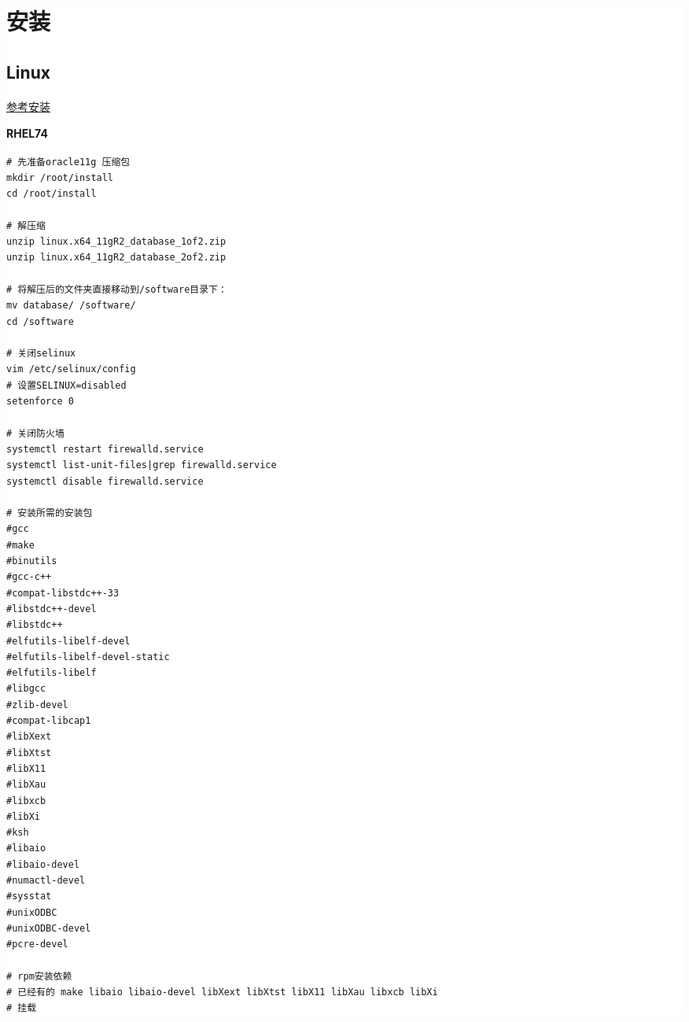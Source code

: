 # 安装

## Linux

[参考安装](https://www.cnblogs.com/mmzs/p/9033112.html)

**RHEL74**

```shell
# 先准备oracle11g 压缩包
mkdir /root/install
cd /root/install

# 解压缩
unzip linux.x64_11gR2_database_1of2.zip
unzip linux.x64_11gR2_database_2of2.zip

# 将解压后的文件夹直接移动到/software目录下：
mv database/ /software/
cd /software

# 关闭selinux
vim /etc/selinux/config
# 设置SELINUX=disabled
setenforce 0

# 关闭防火墙
systemctl restart firewalld.service
systemctl list-unit-files|grep firewalld.service
systemctl disable firewalld.service

# 安装所需的安装包
#gcc 
#make 
#binutils 
#gcc-c++ 
#compat-libstdc++-33 
#libstdc++-devel
#libstdc++ 
#elfutils-libelf-devel 
#elfutils-libelf-devel-static 
#elfutils-libelf
#libgcc
#zlib-devel
#compat-libcap1
#libXext
#libXtst
#libX11
#libXau
#libxcb
#libXi
#ksh 
#libaio 
#libaio-devel 
#numactl-devel 
#sysstat 
#unixODBC 
#unixODBC-devel 
#pcre-devel

# rpm安装依赖
# 已经有的 make libaio libaio-devel libXext libXtst libX11 libXau libxcb libXi
# 挂载
```